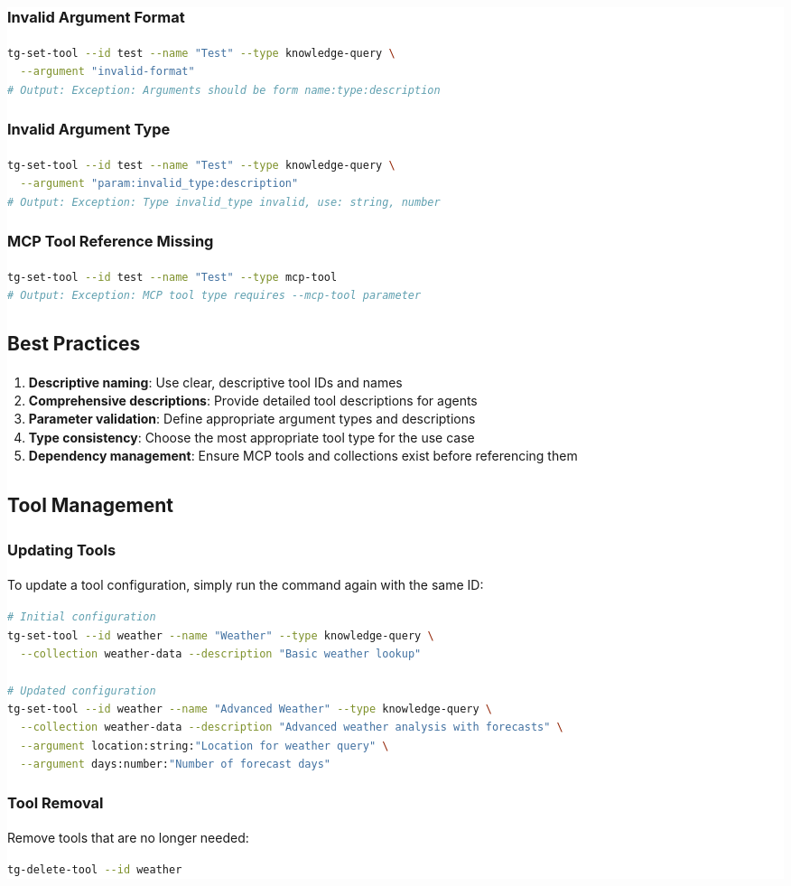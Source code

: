 ### Invalid Argument Format
```bash
tg-set-tool --id test --name "Test" --type knowledge-query \
  --argument "invalid-format"
# Output: Exception: Arguments should be form name:type:description
```

### Invalid Argument Type
```bash
tg-set-tool --id test --name "Test" --type knowledge-query \
  --argument "param:invalid_type:description"
# Output: Exception: Type invalid_type invalid, use: string, number
```

### MCP Tool Reference Missing
```bash
tg-set-tool --id test --name "Test" --type mcp-tool
# Output: Exception: MCP tool type requires --mcp-tool parameter
```

## Best Practices

1. **Descriptive naming**: Use clear, descriptive tool IDs and names
2. **Comprehensive descriptions**: Provide detailed tool descriptions for agents
3. **Parameter validation**: Define appropriate argument types and descriptions
4. **Type consistency**: Choose the most appropriate tool type for the use case
5. **Dependency management**: Ensure MCP tools and collections exist before referencing them

## Tool Management

### Updating Tools

To update a tool configuration, simply run the command again with the same ID:
```bash
# Initial configuration
tg-set-tool --id weather --name "Weather" --type knowledge-query \
  --collection weather-data --description "Basic weather lookup"

# Updated configuration
tg-set-tool --id weather --name "Advanced Weather" --type knowledge-query \
  --collection weather-data --description "Advanced weather analysis with forecasts" \
  --argument location:string:"Location for weather query" \
  --argument days:number:"Number of forecast days"
```

### Tool Removal

Remove tools that are no longer needed:
```bash
tg-delete-tool --id weather
```

